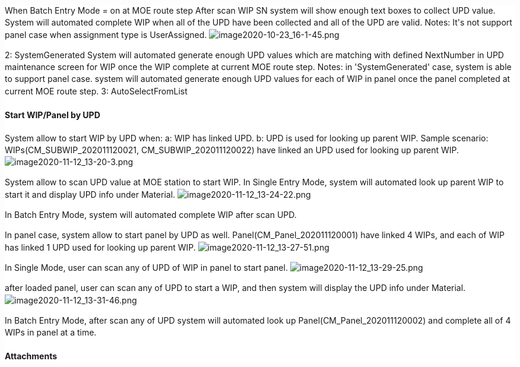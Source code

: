 
When Batch Entry Mode = on at MOE route step
After scan WIP SN system will show enough text boxes to collect UPD value. System will automated complete WIP when all of the UPD have been collected and all of the UPD are valid.
Notes: It's not support panel case when assignment type is UserAssigned.
![image2020-10-23_16-1-45.png](/.attachments/81199742.png)


2: SystemGenerated
System will automated generate enough UPD values which are matching with defined NextNumber in UPD maintenance screen for WIP once the WIP complete at current MOE route step.
Notes: in 'SystemGenerated' case, system is able to support panel case. system will automated generate enough UPD values for each of WIP in panel once the panel completed at current MOE route step.
3: AutoSelectFromList



#### Start WIP/Panel by UPD


System allow to start WIP by UPD when:
a: WIP has linked UPD.
b: UPD is used for looking up parent WIP.
Sample scenario:
WIPs(CM_SUBWIP_202011120021, CM_SUBWIP_202011120022) have linked an UPD used for looking up parent WIP.  
![image2020-11-12_13-20-3.png](/.attachments/82903215.png)


System allow to scan UPD value at MOE station to start WIP. 
In Single Entry Mode, system will automated look up parent WIP to start it and display UPD info under Material.
![image2020-11-12_13-24-22.png](/.attachments/82903216.png)


In Batch Entry Mode, system will automated complete WIP after scan UPD.

In panel case, system allow to start panel by UPD as well.
Panel(CM_Panel_202011120001) have linked 4 WIPs, and each of WIP has linked 1 UPD used for looking up parent WIP. 
![image2020-11-12_13-27-51.png](/.attachments/82903217.png)


In Single Mode, user can scan any of UPD of WIP in panel to start panel.
![image2020-11-12_13-29-25.png](/.attachments/82903218.png)


after loaded panel, user can scan any of UPD to start a WIP, and then system will display the UPD info under Material.
![image2020-11-12_13-31-46.png](/.attachments/82903219.png)


In Batch Entry Mode, after scan any of UPD system will automated look up Panel(CM_Panel_202011120002) and complete all of 4 WIPs in panel at a time. 


#### Attachments
